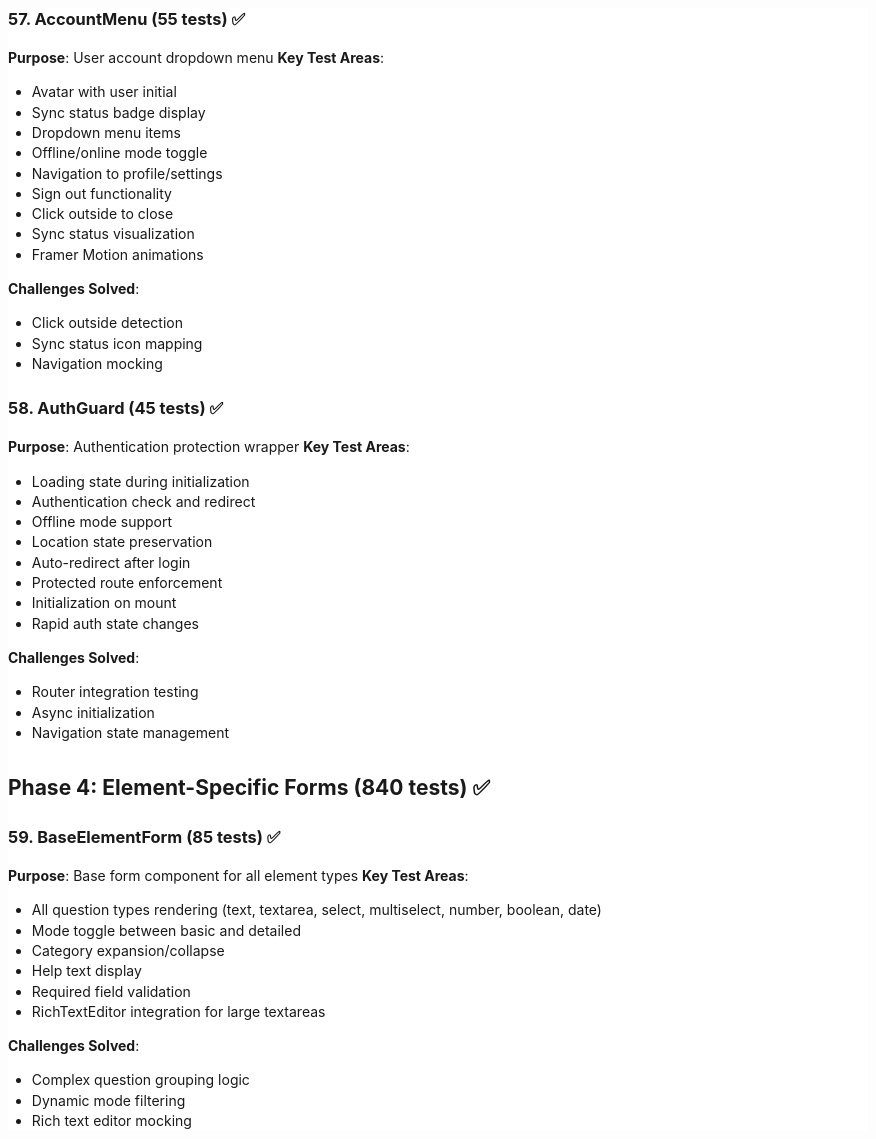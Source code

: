 ### 57. AccountMenu (55 tests) ✅
**Purpose**: User account dropdown menu
**Key Test Areas**:
- Avatar with user initial
- Sync status badge display
- Dropdown menu items
- Offline/online mode toggle
- Navigation to profile/settings
- Sign out functionality
- Click outside to close
- Sync status visualization
- Framer Motion animations

**Challenges Solved**:
- Click outside detection
- Sync status icon mapping
- Navigation mocking

### 58. AuthGuard (45 tests) ✅
**Purpose**: Authentication protection wrapper
**Key Test Areas**:
- Loading state during initialization
- Authentication check and redirect
- Offline mode support
- Location state preservation
- Auto-redirect after login
- Protected route enforcement
- Initialization on mount
- Rapid auth state changes

**Challenges Solved**:
- Router integration testing
- Async initialization
- Navigation state management

## Phase 4: Element-Specific Forms (840 tests) ✅

### 59. BaseElementForm (85 tests) ✅
**Purpose**: Base form component for all element types
**Key Test Areas**:
- All question types rendering (text, textarea, select, multiselect, number, boolean, date)
- Mode toggle between basic and detailed
- Category expansion/collapse
- Help text display
- Required field validation
- RichTextEditor integration for large textareas

**Challenges Solved**:
- Complex question grouping logic
- Dynamic mode filtering
- Rich text editor mocking
